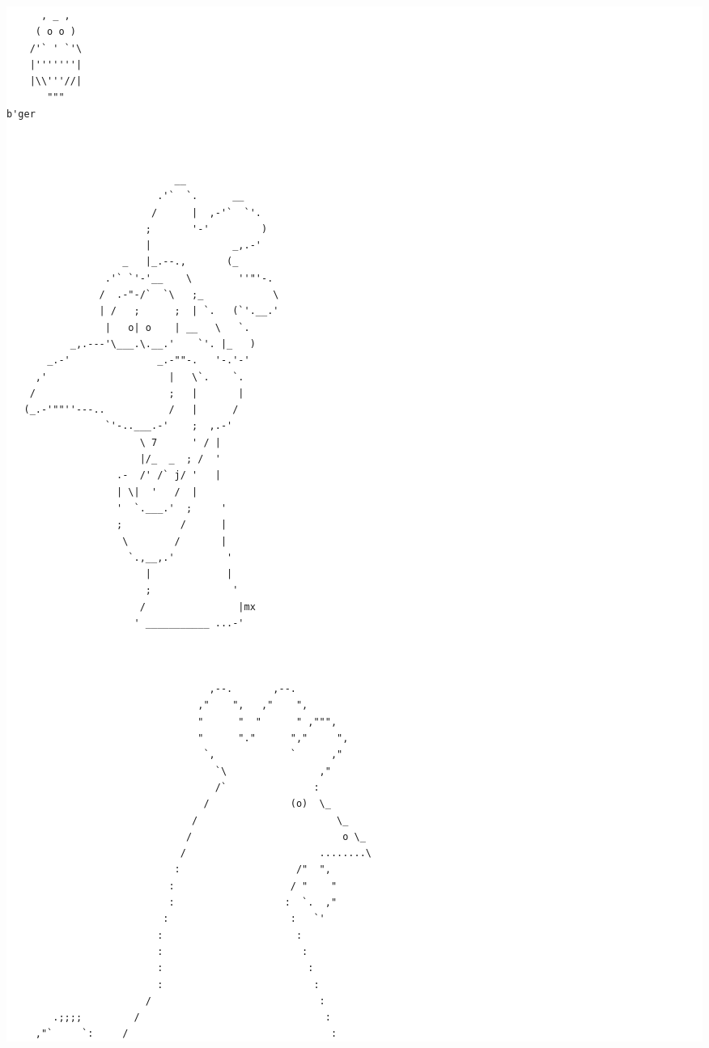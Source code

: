 ~~~~~(( ||~~,,,~._      __.-".      _.~~~~'      \
      , _ ,
     ( o o )
    /'` ' `'\
    |'''''''|
    |\\'''//|
       """
b'ger



                             __
                          .'`  `.      __
                         /      |  ,-'`  `'.
                        ;       '-'         )
                        |              _,.-'
                    _   |_.--.,       (_
                 .'` `'-'__    \        ''"'-.
                /  .-"-/`  `\   ;_            \
                | /   ;      ;  | `.   (`'.__.'
                 |   o| o    | __   \   `.
           _,.---'\___.\.__.'    `'. |_   )
       _.-'               _.-""-.   '-.'-'
     ,'                     |   \`.    `.
    /                       ;   |       |
   (_.-'""''---..           /   |      /
                 `'-..___.-'    ;  ,.-'
                       \ 7      ' / |
                       |/_  _  ; /  '
                   .-  /' /` j/ '   |
                   | \|  '   /  |
                   '  `.___.'  ;     '
                   ;          /      |
                    \        /       |
                     `.,__,.'         '
                        |             |
                        ;              '
                       /                |mx
                      ' ___________ ...-'



                                   ,--.       ,--.
                                 ,"    ",   ,"    ",
                                 "      "  "      " ,""",
                                 "      "."      ","     ",
                                  `,             `      ,"
                                    `\                ,"
                                    /`               :
                                  /              (o)  \_
                                /                        \_
                               /                          o \_
                              /                       ........\
                             :                    /"  ",
                            :                    / "    "
                            :                   :  `.  ,"
                           :                     :   `'
                          :                       :
                          :                        :
                          :                         :
                          :                          :
                        /                             :
        .;;;;         /                                :
     ,"`     `:     /                                   :
~~~~~